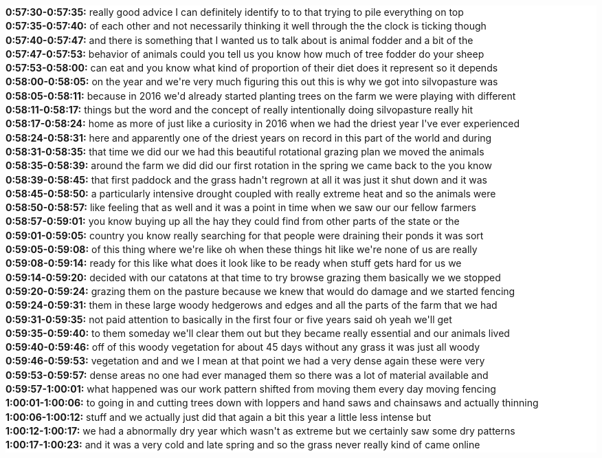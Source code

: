 **0:57:30-0:57:35:**  really good advice I can definitely identify to to that trying to pile everything on top  
**0:57:35-0:57:40:**  of each other and not necessarily thinking it well through the the clock is ticking though  
**0:57:40-0:57:47:**  and there is something that I wanted us to talk about is animal fodder and a bit of the  
**0:57:47-0:57:53:**  behavior of animals could you tell us you know how much of tree fodder do your sheep  
**0:57:53-0:58:00:**  can eat and you know what kind of proportion of their diet does it represent so it depends  
**0:58:00-0:58:05:**  on the year and we're very much figuring this out this is why we got into silvopasture was  
**0:58:05-0:58:11:**  because in 2016 we'd already started planting trees on the farm we were playing with different  
**0:58:11-0:58:17:**  things but the word and the concept of really intentionally doing silvopasture really hit  
**0:58:17-0:58:24:**  home as more of just like a curiosity in 2016 when we had the driest year I've ever experienced  
**0:58:24-0:58:31:**  here and apparently one of the driest years on record in this part of the world and during  
**0:58:31-0:58:35:**  that time we did our we had this beautiful rotational grazing plan we moved the animals  
**0:58:35-0:58:39:**  around the farm we did did our first rotation in the spring we came back to the you know  
**0:58:39-0:58:45:**  that first paddock and the grass hadn't regrown at all it was just it shut down and it was  
**0:58:45-0:58:50:**  a particularly intensive drought coupled with really extreme heat and so the animals were  
**0:58:50-0:58:57:**  like feeling that as well and it was a point in time when we saw our our fellow farmers  
**0:58:57-0:59:01:**  you know buying up all the hay they could find from other parts of the state or the  
**0:59:01-0:59:05:**  country you know really searching for that people were draining their ponds it was sort  
**0:59:05-0:59:08:**  of this thing where we're like oh when these things hit like we're none of us are really  
**0:59:08-0:59:14:**  ready for this like what does it look like to be ready when stuff gets hard for us we  
**0:59:14-0:59:20:**  decided with our catatons at that time to try browse grazing them basically we we stopped  
**0:59:20-0:59:24:**  grazing them on the pasture because we knew that would do damage and we started fencing  
**0:59:24-0:59:31:**  them in these large woody hedgerows and edges and all the parts of the farm that we had  
**0:59:31-0:59:35:**  not paid attention to basically in the first four or five years said oh yeah we'll get  
**0:59:35-0:59:40:**  to them someday we'll clear them out but they became really essential and our animals lived  
**0:59:40-0:59:46:**  off of this woody vegetation for about 45 days without any grass it was just all woody  
**0:59:46-0:59:53:**  vegetation and and we I mean at that point we had a very dense again these were very  
**0:59:53-0:59:57:**  dense areas no one had ever managed them so there was a lot of material available and  
**0:59:57-1:00:01:**  what happened was our work pattern shifted from moving them every day moving fencing  
**1:00:01-1:00:06:**  to going in and cutting trees down with loppers and hand saws and chainsaws and actually thinning  
**1:00:06-1:00:12:**  stuff and we actually just did that again a bit this year a little less intense but  
**1:00:12-1:00:17:**  we had a abnormally dry year which wasn't as extreme but we certainly saw some dry patterns  
**1:00:17-1:00:23:**  and it was a very cold and late spring and so the grass never really kind of came online  